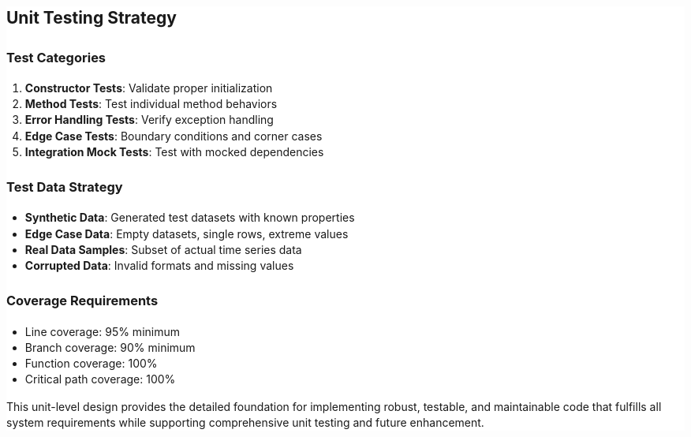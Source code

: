 ## Unit Testing Strategy

### Test Categories
1. **Constructor Tests**: Validate proper initialization
2. **Method Tests**: Test individual method behaviors
3. **Error Handling Tests**: Verify exception handling
4. **Edge Case Tests**: Boundary conditions and corner cases
5. **Integration Mock Tests**: Test with mocked dependencies

### Test Data Strategy
- **Synthetic Data**: Generated test datasets with known properties
- **Edge Case Data**: Empty datasets, single rows, extreme values
- **Real Data Samples**: Subset of actual time series data
- **Corrupted Data**: Invalid formats and missing values

### Coverage Requirements
- Line coverage: 95% minimum
- Branch coverage: 90% minimum
- Function coverage: 100%
- Critical path coverage: 100%

This unit-level design provides the detailed foundation for implementing robust, testable, and maintainable code that fulfills all system requirements while supporting comprehensive unit testing and future enhancement.

